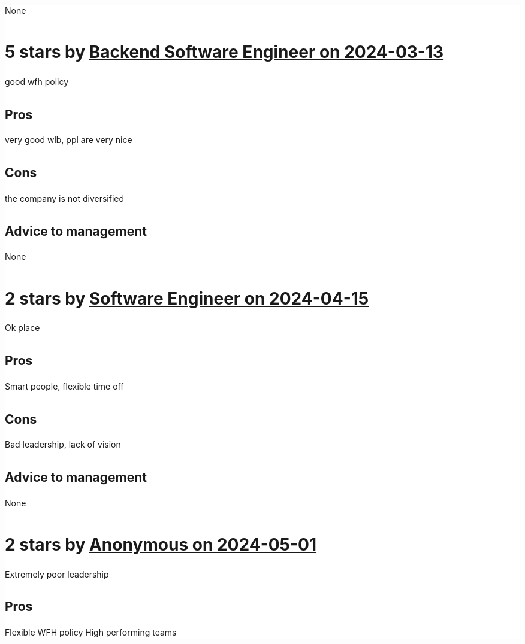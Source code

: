 None


# 5 stars by [Backend Software Engineer on 2024-03-13](https://www.glassdoor.com/Reviews/Employee-Review-98point6-RVW85303799.htm)

good wfh policy

## Pros

very good wlb, ppl are very nice

## Cons

the company is not diversified

## Advice to management

None


# 2 stars by [Software Engineer on 2024-04-15](https://www.glassdoor.com/Reviews/Employee-Review-98point6-RVW86345200.htm)

Ok place

## Pros

Smart people, flexible time off

## Cons

Bad leadership, lack of vision

## Advice to management

None


# 2 stars by [Anonymous on 2024-05-01](https://www.glassdoor.com/Reviews/Employee-Review-98point6-RVW86878030.htm)

Extremely poor leadership

## Pros

Flexible WFH policy
High performing teams

